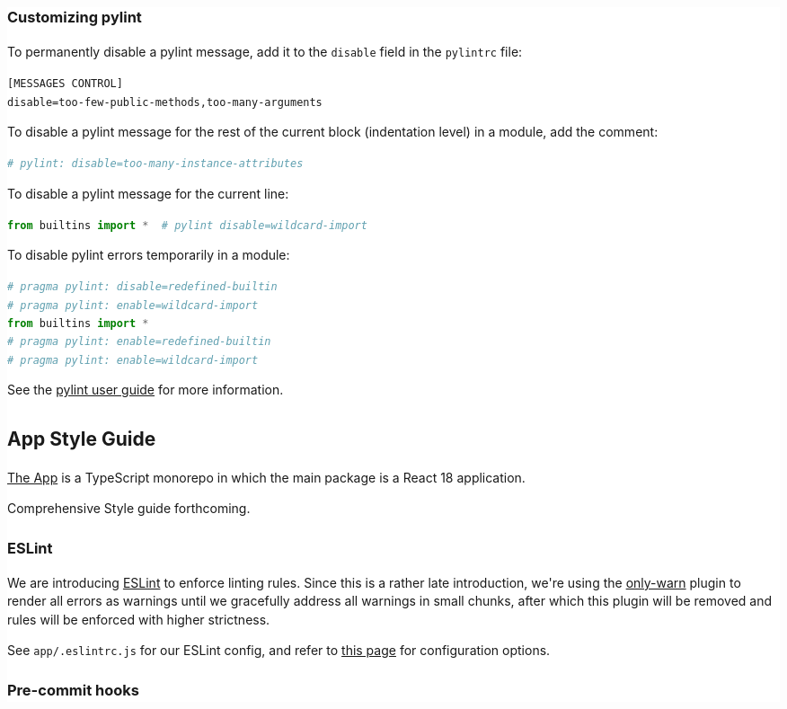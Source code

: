 ### Customizing pylint

To permanently disable a pylint message, add it to the `disable` field in the
`pylintrc` file:

```shell
[MESSAGES CONTROL]
disable=too-few-public-methods,too-many-arguments
```

To disable a pylint message for the rest of the current block (indentation
level) in a module, add the comment:

```py
# pylint: disable=too-many-instance-attributes
```

To disable a pylint message for the current line:

```py
from builtins import *  # pylint disable=wildcard-import
```

To disable pylint errors temporarily in a module:

```py
# pragma pylint: disable=redefined-builtin
# pragma pylint: enable=wildcard-import
from builtins import *
# pragma pylint: enable=redefined-builtin
# pragma pylint: enable=wildcard-import
```

See the [pylint user guide](https://pylint.readthedocs.io/en/latest/) for more
information.

## App Style Guide

[The App](https://github.com/voxel51/fiftyone/tree/develop/app) is a TypeScript
monorepo in which the main package is a React 18 application.

Comprehensive Style guide forthcoming.

### ESLint

We are introducing [ESLint](https://eslint.org/docs/latest/about/) to enforce
linting rules. Since this is a rather late introduction, we're using the
[only-warn](https://www.npmjs.com/package/eslint-plugin-only-warn) plugin to
render all errors as warnings until we gracefully address all warnings in small
chunks, after which this plugin will be removed and rules will be enforced with
higher strictness.

See `app/.eslintrc.js` for our ESLint config, and refer to
[this page](https://eslint.org/docs/latest/user-guide/configuring/) for
configuration options.

### Pre-commit hooks
